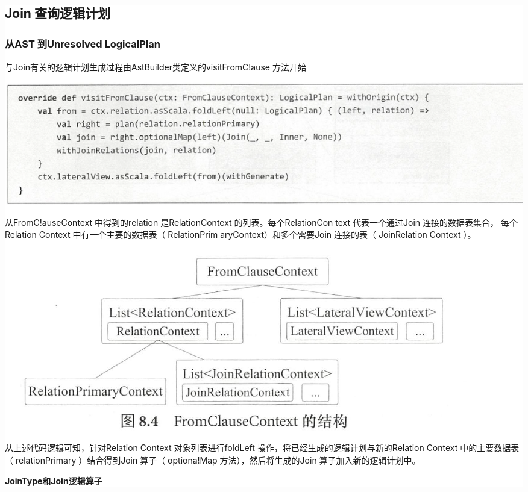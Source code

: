 ## Join 查询逻辑计划

### 从AST 到Unresolved LogicalPlan

与Join有关的逻辑计划生成过程由AstBuilder类定义的visitFromC!ause 方法开始

![1606542854737](.\images\1606542854737.png)

从FromC!auseContext 中得到的relation 是RelationContext 的列表。每个RelationCon text 代表一个通过Join 连接的数据表集合， 每个Relation Context 中有一个主要的数据表（ RelationPrim aryContext）和多个需要Join 连接的表（ JoinRelation Context ）。

![1606542943296](.\images\1606542943296.png)

从上述代码逻辑可知，针对Relation Context 对象列表进行foldLeft 操作，将已经生成的逻辑计划与新的Relation Context 中的主要数据表（ relationPrimary ）结合得到Join 算子（ optiona!Map
方法），然后将生成的Join 算子加入新的逻辑计划中。

**JoinType和Join逻辑算子**
